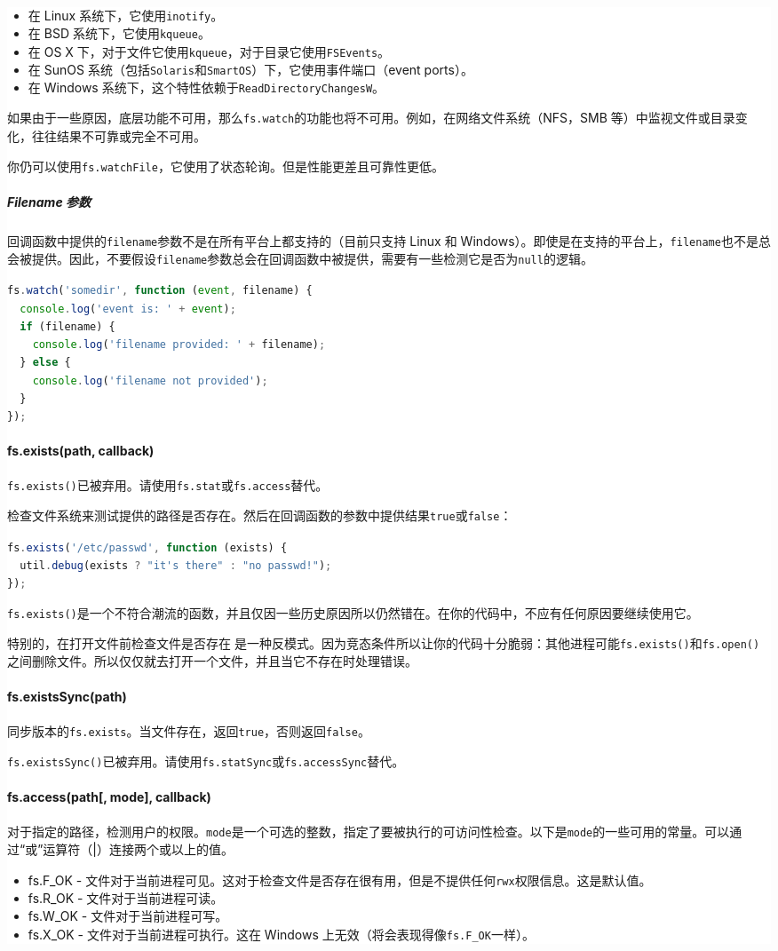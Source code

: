 *   在 Linux 系统下，它使用`inotify`。
*   在 BSD 系统下，它使用`kqueue`。
*   在 OS X 下，对于文件它使用`kqueue`，对于目录它使用`FSEvents`。
*   在 SunOS 系统（包括`Solaris`和`SmartOS`）下，它使用事件端口（event ports）。
*   在 Windows 系统下，这个特性依赖于`ReadDirectoryChangesW`。

如果由于一些原因，底层功能不可用，那么`fs.watch`的功能也将不可用。例如，在网络文件系统（NFS，SMB 等）中监视文件或目录变化，往往结果不可靠或完全不可用。

你仍可以使用`fs.watchFile`，它使用了状态轮询。但是性能更差且可靠性更低。

##### Filename 参数

回调函数中提供的`filename`参数不是在所有平台上都支持的（目前只支持 Linux 和 Windows）。即使是在支持的平台上，`filename`也不是总会被提供。因此，不要假设`filename`参数总会在回调函数中被提供，需要有一些检测它是否为`null`的逻辑。

```js
fs.watch('somedir', function (event, filename) {
  console.log('event is: ' + event);
  if (filename) {
    console.log('filename provided: ' + filename);
  } else {
    console.log('filename not provided');
  }
}); 
```

#### fs.exists(path, callback)

`fs.exists()`已被弃用。请使用`fs.stat`或`fs.access`替代。

检查文件系统来测试提供的路径是否存在。然后在回调函数的参数中提供结果`true`或`false`：

```js
fs.exists('/etc/passwd', function (exists) {
  util.debug(exists ? "it's there" : "no passwd!");
}); 
```

`fs.exists()`是一个不符合潮流的函数，并且仅因一些历史原因所以仍然错在。在你的代码中，不应有任何原因要继续使用它。

特别的，在打开文件前检查文件是否存在 是一种反模式。因为竞态条件所以让你的代码十分脆弱：其他进程可能`fs.exists()`和`fs.open()`之间删除文件。所以仅仅就去打开一个文件，并且当它不存在时处理错误。

#### fs.existsSync(path)

同步版本的`fs.exists`。当文件存在，返回`true`，否则返回`false`。

`fs.existsSync()`已被弃用。请使用`fs.statSync`或`fs.accessSync`替代。

#### fs.access(path[, mode], callback)

对于指定的路径，检测用户的权限。`mode`是一个可选的整数，指定了要被执行的可访问性检查。以下是`mode`的一些可用的常量。可以通过“或”运算符（|）连接两个或以上的值。

*   fs.F_OK - 文件对于当前进程可见。这对于检查文件是否存在很有用，但是不提供任何`rwx`权限信息。这是默认值。
*   fs.R_OK - 文件对于当前进程可读。
*   fs.W_OK - 文件对于当前进程可写。
*   fs.X_OK - 文件对于当前进程可执行。这在 Windows 上无效（将会表现得像`fs.F_OK`一样）。
